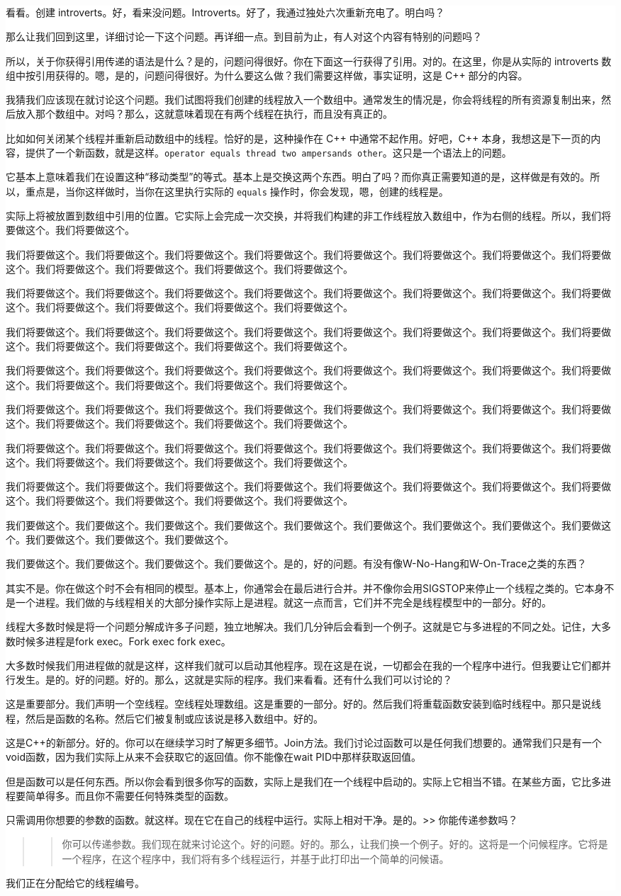 看看。创建 introverts。好，看来没问题。Introverts。好了，我通过独处六次重新充电了。明白吗？

那么让我们回到这里，详细讨论一下这个问题。再详细一点。到目前为止，有人对这个内容有特别的问题吗？

所以，关于你获得引用传递的语法是什么？是的，问题问得很好。你在下面这一行获得了引用。对的。在这里，你是从实际的 introverts 数组中按引用获得的。嗯，是的，问题问得很好。为什么要这么做？我们需要这样做，事实证明，这是 C++ 部分的内容。

我猜我们应该现在就讨论这个问题。我们试图将我们创建的线程放入一个数组中。通常发生的情况是，你会将线程的所有资源复制出来，然后放入那个数组中。对吗？那么，这就意味着现在有两个线程在执行，而且没有真正的。

比如如何关闭某个线程并重新启动数组中的线程。恰好的是，这种操作在 C++ 中通常不起作用。好吧，C++ 本身，我想这是下一页的内容，提供了一个新函数，就是这样。`operator equals thread two ampersands other`。这只是一个语法上的问题。

它基本上意味着我们在设置这种“移动类型”的等式。基本上是交换这两个东西。明白了吗？而你真正需要知道的是，这样做是有效的。所以，重点是，当你这样做时，当你在这里执行实际的 `equals` 操作时，你会发现，嗯，创建的线程是。

实际上将被放置到数组中引用的位置。它实际上会完成一次交换，并将我们构建的非工作线程放入数组中，作为右侧的线程。所以，我们将要做这个。我们将要做这个。

我们将要做这个。我们将要做这个。我们将要做这个。我们将要做这个。我们将要做这个。我们将要做这个。我们将要做这个。我们将要做这个。我们将要做这个。我们将要做这个。我们将要做这个。我们将要做这个。

我们将要做这个。我们将要做这个。我们将要做这个。我们将要做这个。我们将要做这个。我们将要做这个。我们将要做这个。我们将要做这个。我们将要做这个。我们将要做这个。我们将要做这个。我们将要做这个。

我们将要做这个。我们将要做这个。我们将要做这个。我们将要做这个。我们将要做这个。我们将要做这个。我们将要做这个。我们将要做这个。我们将要做这个。我们将要做这个。我们将要做这个。我们将要做这个。

我们将要做这个。我们将要做这个。我们将要做这个。我们将要做这个。我们将要做这个。我们将要做这个。我们将要做这个。我们将要做这个。我们将要做这个。我们将要做这个。我们将要做这个。我们将要做这个。

我们将要做这个。我们将要做这个。我们将要做这个。我们将要做这个。我们将要做这个。我们将要做这个。我们将要做这个。我们将要做这个。我们将要做这个。我们将要做这个。我们将要做这个。我们将要做这个。

我们将要做这个。我们将要做这个。我们将要做这个。我们将要做这个。我们将要做这个。我们将要做这个。我们将要做这个。我们将要做这个。我们将要做这个。我们将要做这个。我们将要做这个。我们将要做这个。

我们将要做这个。我们将要做这个。我们将要做这个。我们将要做这个。我们将要做这个。我们将要做这个。我们将要做这个。我们将要做这个。我们将要做这个。我们将要做这个。我们将要做这个。我们将要做这个。

我们要做这个。我们要做这个。我们要做这个。我们要做这个。我们要做这个。我们要做这个。我们要做这个。我们要做这个。我们要做这个。我们要做这个。我们要做这个。我们要做这个。

我们要做这个。我们要做这个。我们要做这个。我们要做这个。是的，好的问题。有没有像W-No-Hang和W-On-Trace之类的东西？

其实不是。你在做这个时不会有相同的模型。基本上，你通常会在最后进行合并。并不像你会用SIGSTOP来停止一个线程之类的。它本身不是一个进程。我们做的与线程相关的大部分操作实际上是进程。就这一点而言，它们并不完全是线程模型中的一部分。好的。

线程大多数时候是将一个问题分解成许多子问题，独立地解决。我们几分钟后会看到一个例子。这就是它与多进程的不同之处。记住，大多数时候多进程是fork exec。Fork exec fork exec。

大多数时候我们用进程做的就是这样，这样我们就可以启动其他程序。现在这是在说，一切都会在我的一个程序中进行。但我要让它们都并行发生。是的。好的问题。好的。那么，这就是实际的程序。我们来看看。还有什么我们可以讨论的？

这是重要部分。我们声明一个空线程。空线程处理数组。这是重要的一部分。好的。然后我们将重载函数安装到临时线程中。那只是说线程，然后是函数的名称。然后它们被复制或应该说是移入数组中。好的。

这是C++的新部分。好的。你可以在继续学习时了解更多细节。Join方法。我们讨论过函数可以是任何我们想要的。通常我们只是有一个void函数，因为我们实际上从来不会获取它的返回值。你不能像在wait PID中那样获取返回值。

但是函数可以是任何东西。所以你会看到很多你写的函数，实际上是我们在一个线程中启动的。实际上它相当不错。在某些方面，它比多进程要简单得多。而且你不需要任何特殊类型的函数。

只需调用你想要的参数的函数。就这样。现在它在自己的线程中运行。实际上相对干净。是的。>> 你能传递参数吗？

>> 你可以传递参数。我们现在就来讨论这个。好的问题。好的。那么，让我们换一个例子。好的。这将是一个问候程序。它将是一个程序，在这个程序中，我们将有多个线程运行，并基于此打印出一个简单的问候语。

我们正在分配给它的线程编号。
